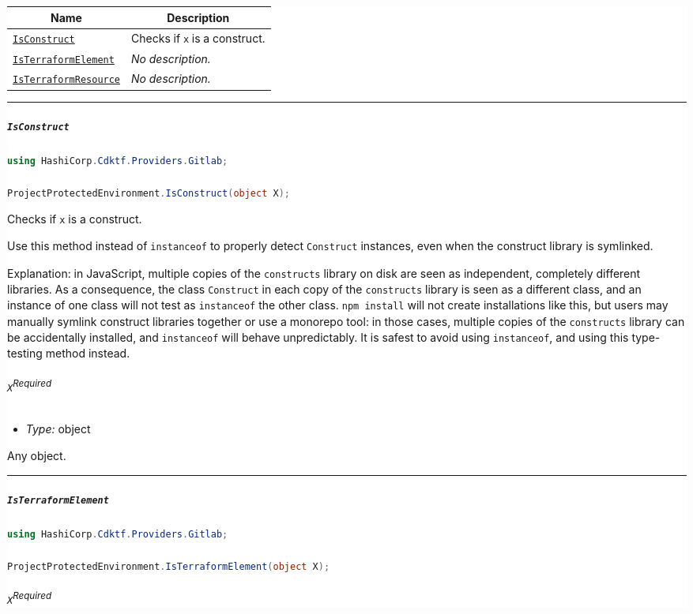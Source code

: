 | **Name** | **Description** |
| --- | --- |
| <code><a href="#@cdktf/provider-gitlab.projectProtectedEnvironment.ProjectProtectedEnvironment.isConstruct">IsConstruct</a></code> | Checks if `x` is a construct. |
| <code><a href="#@cdktf/provider-gitlab.projectProtectedEnvironment.ProjectProtectedEnvironment.isTerraformElement">IsTerraformElement</a></code> | *No description.* |
| <code><a href="#@cdktf/provider-gitlab.projectProtectedEnvironment.ProjectProtectedEnvironment.isTerraformResource">IsTerraformResource</a></code> | *No description.* |

---

##### `IsConstruct` <a name="IsConstruct" id="@cdktf/provider-gitlab.projectProtectedEnvironment.ProjectProtectedEnvironment.isConstruct"></a>

```csharp
using HashiCorp.Cdktf.Providers.Gitlab;

ProjectProtectedEnvironment.IsConstruct(object X);
```

Checks if `x` is a construct.

Use this method instead of `instanceof` to properly detect `Construct`
instances, even when the construct library is symlinked.

Explanation: in JavaScript, multiple copies of the `constructs` library on
disk are seen as independent, completely different libraries. As a
consequence, the class `Construct` in each copy of the `constructs` library
is seen as a different class, and an instance of one class will not test as
`instanceof` the other class. `npm install` will not create installations
like this, but users may manually symlink construct libraries together or
use a monorepo tool: in those cases, multiple copies of the `constructs`
library can be accidentally installed, and `instanceof` will behave
unpredictably. It is safest to avoid using `instanceof`, and using
this type-testing method instead.

###### `X`<sup>Required</sup> <a name="X" id="@cdktf/provider-gitlab.projectProtectedEnvironment.ProjectProtectedEnvironment.isConstruct.parameter.x"></a>

- *Type:* object

Any object.

---

##### `IsTerraformElement` <a name="IsTerraformElement" id="@cdktf/provider-gitlab.projectProtectedEnvironment.ProjectProtectedEnvironment.isTerraformElement"></a>

```csharp
using HashiCorp.Cdktf.Providers.Gitlab;

ProjectProtectedEnvironment.IsTerraformElement(object X);
```

###### `X`<sup>Required</sup> <a name="X" id="@cdktf/provider-gitlab.projectProtectedEnvironment.ProjectProtectedEnvironment.isTerraformElement.parameter.x"></a>
